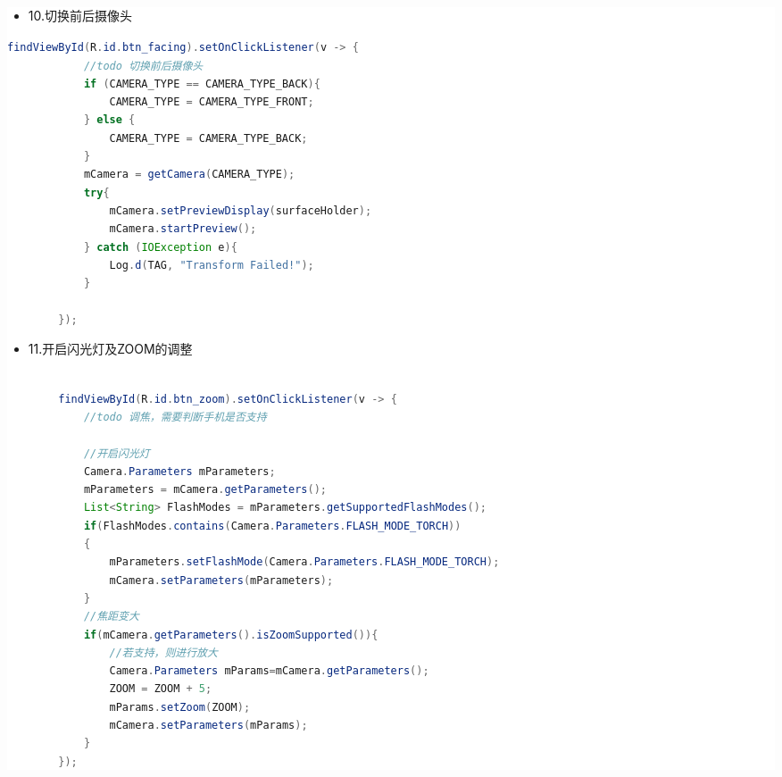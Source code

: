 *  10.切换前后摄像头

```java
findViewById(R.id.btn_facing).setOnClickListener(v -> {
            //todo 切换前后摄像头
            if (CAMERA_TYPE == CAMERA_TYPE_BACK){
                CAMERA_TYPE = CAMERA_TYPE_FRONT;
            } else {
                CAMERA_TYPE = CAMERA_TYPE_BACK;
            }
            mCamera = getCamera(CAMERA_TYPE);
            try{
                mCamera.setPreviewDisplay(surfaceHolder);
                mCamera.startPreview();
            } catch (IOException e){
                Log.d(TAG, "Transform Failed!");
            }

        });
```

*  11.开启闪光灯及ZOOM的调整

```java

        findViewById(R.id.btn_zoom).setOnClickListener(v -> {
            //todo 调焦，需要判断手机是否支持

            //开启闪光灯
            Camera.Parameters mParameters;
            mParameters = mCamera.getParameters();
            List<String> FlashModes = mParameters.getSupportedFlashModes();
            if(FlashModes.contains(Camera.Parameters.FLASH_MODE_TORCH))
            {
                mParameters.setFlashMode(Camera.Parameters.FLASH_MODE_TORCH);
                mCamera.setParameters(mParameters);
            }
            //焦距变大
            if(mCamera.getParameters().isZoomSupported()){
                //若支持，则进行放大
                Camera.Parameters mParams=mCamera.getParameters();
                ZOOM = ZOOM + 5;
                mParams.setZoom(ZOOM);
                mCamera.setParameters(mParams);
            }
        });
```
